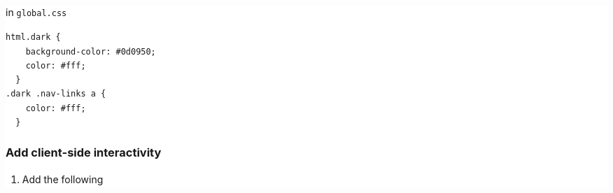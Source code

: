 in `global.css`

```
html.dark {
    background-color: #0d0950;
    color: #fff;
  }
.dark .nav-links a {
    color: #fff;
  }
```

### Add client-side interactivity

1. Add the following <script>

```
<script>
  const theme = (() => {
      if (typeof localStorage !== 'undefined' && localStorage.getItem('theme')){
         return localStorage.getItem('theme');
        }
      if (window.matchMedia('(prefers-color-scheme: dark)').matches){
        return 'dark';
      }
        return 'light';
  })();

  if (theme === 'light'){
    document.documentElement.classList.remove('dark');
  } else {
      document.documentElement.classList.add('dark);
    }

    window.localStorage.setItem('theme',theme);

    const handleToggleClick = () => {
        const element = document.documentElement;
        element.classList.toggle('dark');

        const isDark = element.classList.contains('dark');
        localStorage.setItem('theme',isDark ? 'dark' : 'light');
      }

      document.getElementById('themeToggle').addEventListener('click',handleToggleClick);
</script>

```
